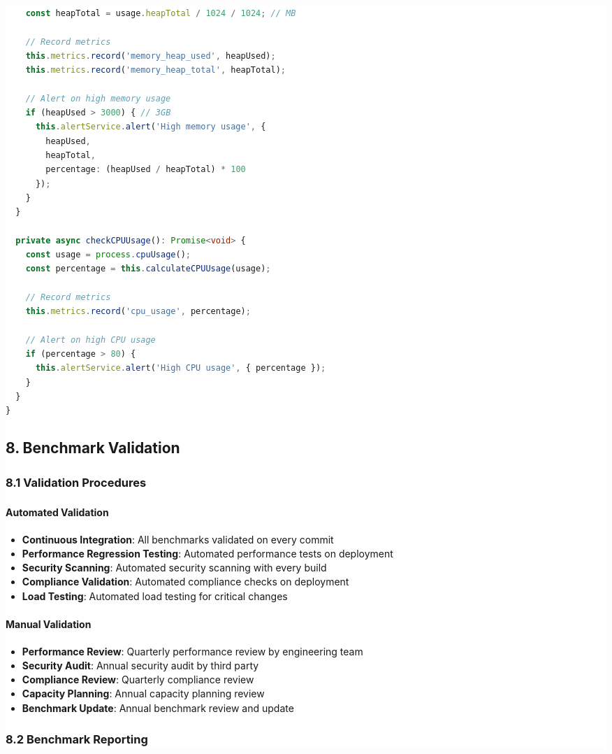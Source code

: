 ```typescript
    const heapTotal = usage.heapTotal / 1024 / 1024; // MB
    
    // Record metrics
    this.metrics.record('memory_heap_used', heapUsed);
    this.metrics.record('memory_heap_total', heapTotal);
    
    // Alert on high memory usage
    if (heapUsed > 3000) { // 3GB
      this.alertService.alert('High memory usage', {
        heapUsed,
        heapTotal,
        percentage: (heapUsed / heapTotal) * 100
      });
    }
  }
  
  private async checkCPUUsage(): Promise<void> {
    const usage = process.cpuUsage();
    const percentage = this.calculateCPUUsage(usage);
    
    // Record metrics
    this.metrics.record('cpu_usage', percentage);
    
    // Alert on high CPU usage
    if (percentage > 80) {
      this.alertService.alert('High CPU usage', { percentage });
    }
  }
}
```

## 8. Benchmark Validation

### 8.1 Validation Procedures

#### Automated Validation
- **Continuous Integration**: All benchmarks validated on every commit
- **Performance Regression Testing**: Automated performance tests on deployment
- **Security Scanning**: Automated security scanning with every build
- **Compliance Validation**: Automated compliance checks on deployment
- **Load Testing**: Automated load testing for critical changes

#### Manual Validation
- **Performance Review**: Quarterly performance review by engineering team
- **Security Audit**: Annual security audit by third party
- **Compliance Review**: Quarterly compliance review
- **Capacity Planning**: Annual capacity planning review
- **Benchmark Update**: Annual benchmark review and update

### 8.2 Benchmark Reporting

